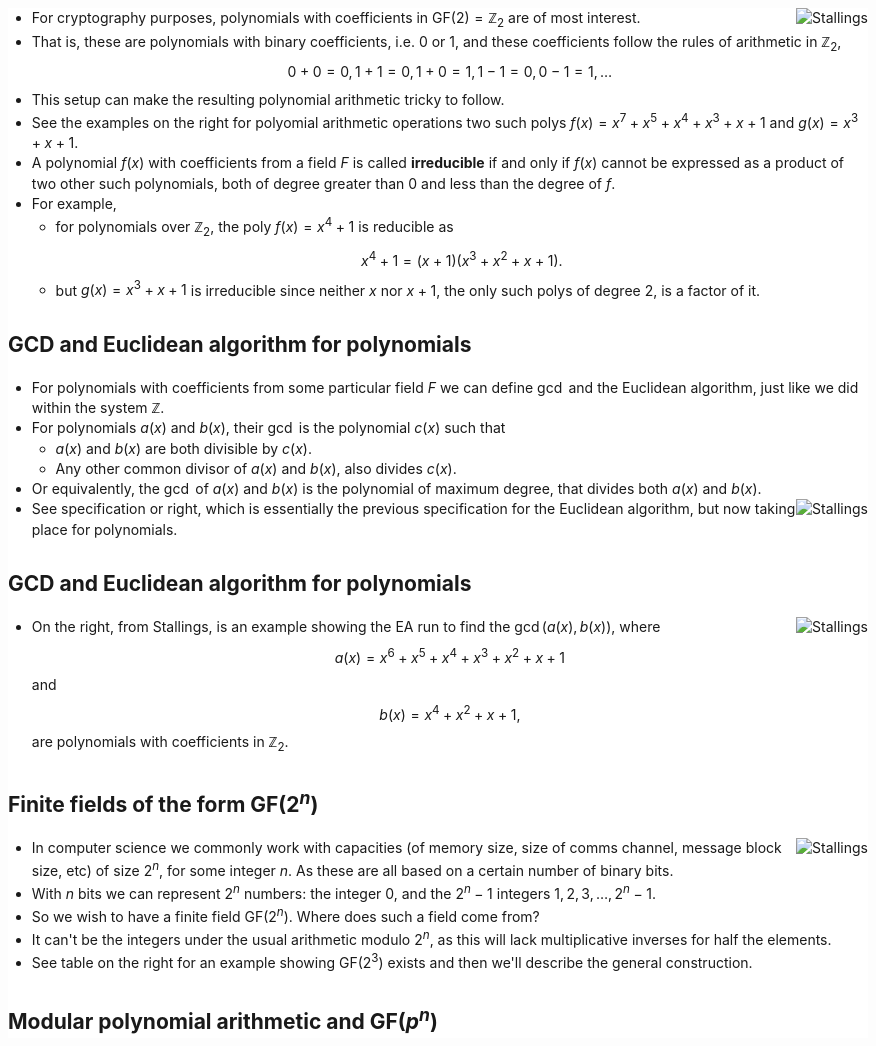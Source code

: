 * <img src="./images/polyarithoverGF2.png" alt="Stallings" style="padding:5spx;width=60%;float:right"> For cryptography purposes, polynomials with coefficients in $\text{GF}(2) = \mathbb{Z}_2$ are of most interest. 
* That is, these are polynomials with binary coefficients, i.e. $0$ or $1$, and these coefficients follow the rules of arithmetic in $\mathbb{Z}_2$,
$$0+0=0, 1+1=0, 1+0=1, 1-1=0, 0-1=1, \dots $$
* This setup can make the resulting polynomial arithmetic tricky to follow. 
* See the examples on the right for polyomial arithmetic operations two such polys $f(x) = x^7 + x^5 +x^4+x^3+x+1$ and $g(x) = x^3 + x +1$.
* A polynomial $f(x)$ with coefficients from a field $F$ is called **irreducible** if and only if $f(x)$ cannot be expressed as a product of two other such polynomials, both of degree greater than 0 and less than the degree of $f$. 
* For example, 
    - for polynomials over $\mathbb{Z}_2$, the poly $f(x) = x^4+1$ is reducible as 
$$x^4+1 = (x+1)(x^3+x^2+x+1).$$
    - but $g(x) = x^3 + x +1$ is irreducible since neither $x$ nor $x+1$, the only such polys of degree 2, is a factor of it.

## GCD and Euclidean algorithm for polynomials

* For polynomials with coefficients from some particular field $F$ we can define $\gcd$ and the Euclidean algorithm, just like we did within the system $\mathbb{Z}$. 
* For polynomials $a(x)$ and $b(x)$, their $\gcd$ is the polynomial $c(x)$ such that 
    - $a(x)$ and $b(x)$ are both divisible by $c(x)$. 
    - Any other common divisor of $a(x)$ and $b(x)$, also divides $c(x)$. 
* Or equivalently, the $\gcd$ of $a(x)$ and $b(x)$ is the polynomial of maximum degree, that divides both $a(x)$ and $b(x)$.
* <img src="./images/EAforpolys.png" alt="Stallings" style="padding:5spx;width=60%;float:right"> See specification or right, which is essentially the previous specification for the Euclidean algorithm, but now taking place for polynomials.



## GCD and Euclidean algorithm for polynomials

* <img src="./images/EAeg.png" alt="Stallings" style="padding:5spx;width=100%;float:right">  On the right, from Stallings, is an example showing the EA run to find the $\gcd(a(x),b(x))$, where 
$$a(x) = x^6 + x^5 + x^4 + x^3 +x^2 + x + 1$$
and 
$$b(x) = x^4 + x^2 + x + 1,$$
are polynomials with coefficients in $\mathbb{Z}_2$.  

## Finite fields of the form $\text{GF}(2^n$)

* <img src="./images/GF8.png" alt="Stallings" style="padding:5spx;width=100%;float:right"> In computer science we commonly work with capacities (of memory size, size of comms channel, message block size, etc) of size $2^n$, for some integer $n$. As these are all based on a certain number of binary bits. 
* With $n$ bits we can represent $2^n$ numbers: the integer 0, and the $2^n -1$ integers $1,2,3, \dots, 2^n -1$.
* So we wish to have a finite field $\text{GF}(2^n)$. Where does such a field come from?
* It can't be the integers under the usual arithmetic modulo $2^n$, as this will lack multiplicative inverses for half the elements.
* See table on the right for an example showing $\text{GF}(2^3)$ exists and then we'll describe the general construction.   

## Modular polynomial arithmetic and $\text{GF}(p^n)$
